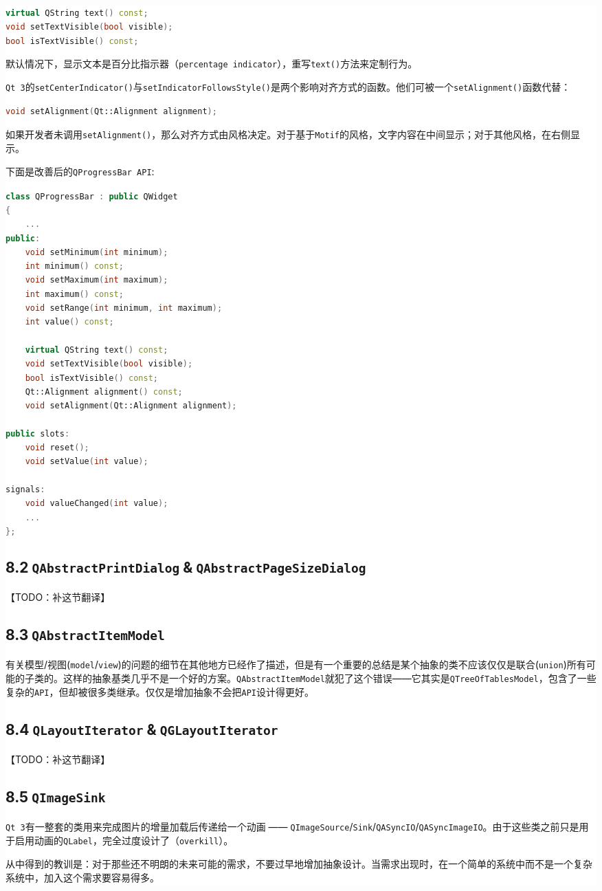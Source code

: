```cpp
virtual QString text() const;
void setTextVisible(bool visible);
bool isTextVisible() const;
```

默认情况下，显示文本是百分比指示器（`percentage indicator`），重写`text()`方法来定制行为。

`Qt 3`的`setCenterIndicator()`与`setIndicatorFollowsStyle()`是两个影响对齐方式的函数。他们可被一个`setAlignment()`函数代替：

```cpp
void setAlignment(Qt::Alignment alignment);
```

如果开发者未调用`setAlignment()`，那么对齐方式由风格决定。对于基于`Motif`的风格，文字内容在中间显示；对于其他风格，在右侧显示。

下面是改善后的`QProgressBar API`:

```cpp
class QProgressBar : public QWidget
{
    ...
public:
    void setMinimum(int minimum);
    int minimum() const;
    void setMaximum(int maximum);
    int maximum() const;
    void setRange(int minimum, int maximum);
    int value() const;

    virtual QString text() const;
    void setTextVisible(bool visible);
    bool isTextVisible() const;
    Qt::Alignment alignment() const;
    void setAlignment(Qt::Alignment alignment);

public slots:
    void reset();
    void setValue(int value);

signals:
    void valueChanged(int value);
    ...
};
```

## 8.2 `QAbstractPrintDialog` & `QAbstractPageSizeDialog`

【TODO：补这节翻译】

## 8.3 `QAbstractItemModel`

有关模型/视图(`model`/`view`)的问题的细节在其他地方已经作了描述，但是有一个重要的总结是某个抽象的类不应该仅仅是联合(`union`)所有可能的子类的。这样的抽象基类几乎不是一个好的方案。`QAbstractItemModel`就犯了这个错误——它其实是`QTreeOfTablesModel`，包含了一些复杂的`API`，但却被很多类继承。仅仅是增加抽象不会把`API`设计得更好。

## 8.4 `QLayoutIterator` & `QGLayoutIterator`

【TODO：补这节翻译】

## 8.5 `QImageSink`

`Qt 3`有一整套的类用来完成图片的增量加载后传递给一个动画 —— `QImageSource`/`Sink`/`QASyncIO`/`QASyncImageIO`。由于这些类之前只是用于启用动画的`QLabel`，完全过度设计了（`overkill`）。

从中得到的教训是：对于那些还不明朗的未来可能的需求，不要过早地增加抽象设计。当需求出现时，在一个简单的系统中而不是一个复杂系统中，加入这个需求要容易得多。
